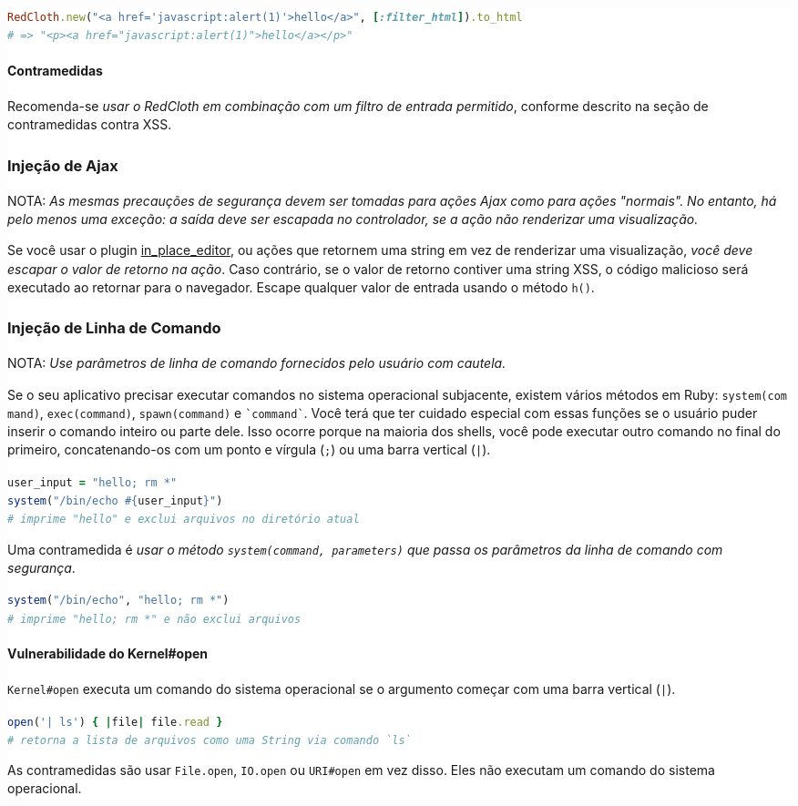 ```ruby
RedCloth.new("<a href='javascript:alert(1)'>hello</a>", [:filter_html]).to_html
# => "<p><a href="javascript:alert(1)">hello</a></p>"
```

#### Contramedidas

Recomenda-se _usar o RedCloth em combinação com um filtro de entrada permitido_, conforme descrito na seção de contramedidas contra XSS.

### Injeção de Ajax

NOTA: _As mesmas precauções de segurança devem ser tomadas para ações Ajax como para ações "normais". No entanto, há pelo menos uma exceção: a saída deve ser escapada no controlador, se a ação não renderizar uma visualização._

Se você usar o plugin [in_place_editor](https://rubygems.org/gems/in_place_editing), ou ações que retornem uma string em vez de renderizar uma visualização, _você deve escapar o valor de retorno na ação_. Caso contrário, se o valor de retorno contiver uma string XSS, o código malicioso será executado ao retornar para o navegador. Escape qualquer valor de entrada usando o método `h()`.

### Injeção de Linha de Comando

NOTA: _Use parâmetros de linha de comando fornecidos pelo usuário com cautela._

Se o seu aplicativo precisar executar comandos no sistema operacional subjacente, existem vários métodos em Ruby: `system(command)`, `exec(command)`, `spawn(command)` e `` `command` ``. Você terá que ter cuidado especial com essas funções se o usuário puder inserir o comando inteiro ou parte dele. Isso ocorre porque na maioria dos shells, você pode executar outro comando no final do primeiro, concatenando-os com um ponto e vírgula (`;`) ou uma barra vertical (`|`).

```ruby
user_input = "hello; rm *"
system("/bin/echo #{user_input}")
# imprime "hello" e exclui arquivos no diretório atual
```

Uma contramedida é _usar o método `system(command, parameters)` que passa os parâmetros da linha de comando com segurança_.

```ruby
system("/bin/echo", "hello; rm *")
# imprime "hello; rm *" e não exclui arquivos
```

#### Vulnerabilidade do Kernel#open

`Kernel#open` executa um comando do sistema operacional se o argumento começar com uma barra vertical (`|`).

```ruby
open('| ls') { |file| file.read }
# retorna a lista de arquivos como uma String via comando `ls`
```

As contramedidas são usar `File.open`, `IO.open` ou `URI#open` em vez disso. Eles não executam um comando do sistema operacional.


[`config.action_controller.default_protect_from_forgery`]: configuring.html#config-action-controller-default-protect-from-forgery
[`csrf_meta_tags`]: https://api.rubyonrails.org/classes/ActionView/Helpers/CsrfHelper.html#method-i-csrf_meta_tags
[`config.filter_parameters`]: configuring.html#config-filter-parameters
[`sanitize_sql`]: https://api.rubyonrails.org/classes/ActiveRecord/Sanitization/ClassMethods.html#method-i-sanitize_sql
[`X-Frame-Options`]: https://developer.mozilla.org/en-US/docs/Web/HTTP/Headers/X-Frame-Options
[`X-Content-Type-Options`]: https://developer.mozilla.org/en-US/docs/Web/HTTP/Headers/X-Content-Type-Options
[`Referrer-Policy`]: https://developer.mozilla.org/en-US/docs/Web/HTTP/Headers/Referrer-Policy
[`Strict-Transport-Security`]: https://developer.mozilla.org/en-US/docs/Web/HTTP/Headers/Strict-Transport-Security
[`Content-Security-Policy`]: https://developer.mozilla.org/en-US/docs/Web/HTTP/Headers/Content-Security-Policy
[`Content-Security-Policy-Report-Only`]: https://developer.mozilla.org/en-US/docs/Web/HTTP/Headers/Content-Security-Policy-Report-Only
[`report-uri`]: https://developer.mozilla.org/en-US/docs/Web/HTTP/Headers/Content-Security-Policy/report-uri
[`Feature-Policy`]: https://developer.mozilla.org/en-US/docs/Web/HTTP/Headers/Feature-Policy
